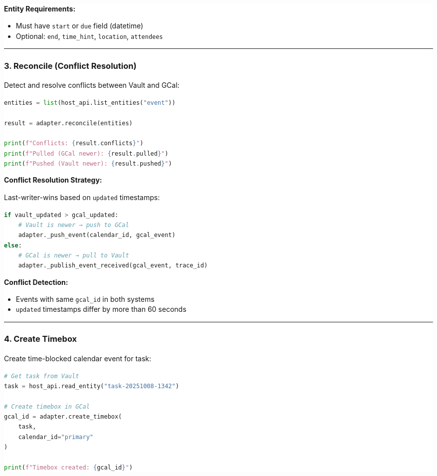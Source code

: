 **Entity Requirements:**
- Must have `start` or `due` field (datetime)
- Optional: `end`, `time_hint`, `location`, `attendees`

---

### 3. Reconcile (Conflict Resolution)

Detect and resolve conflicts between Vault and GCal:

```python
entities = list(host_api.list_entities("event"))

result = adapter.reconcile(entities)

print(f"Conflicts: {result.conflicts}")
print(f"Pulled (GCal newer): {result.pulled}")
print(f"Pushed (Vault newer): {result.pushed}")
```

**Conflict Resolution Strategy:**

Last-writer-wins based on `updated` timestamps:

```python
if vault_updated > gcal_updated:
    # Vault is newer → push to GCal
    adapter._push_event(calendar_id, gcal_event)
else:
    # GCal is newer → pull to Vault
    adapter._publish_event_received(gcal_event, trace_id)
```

**Conflict Detection:**
- Events with same `gcal_id` in both systems
- `updated` timestamps differ by more than 60 seconds

---

### 4. Create Timebox

Create time-blocked calendar event for task:

```python
# Get task from Vault
task = host_api.read_entity("task-20251008-1342")

# Create timebox in GCal
gcal_id = adapter.create_timebox(
    task,
    calendar_id="primary"
)

print(f"Timebox created: {gcal_id}")
```
